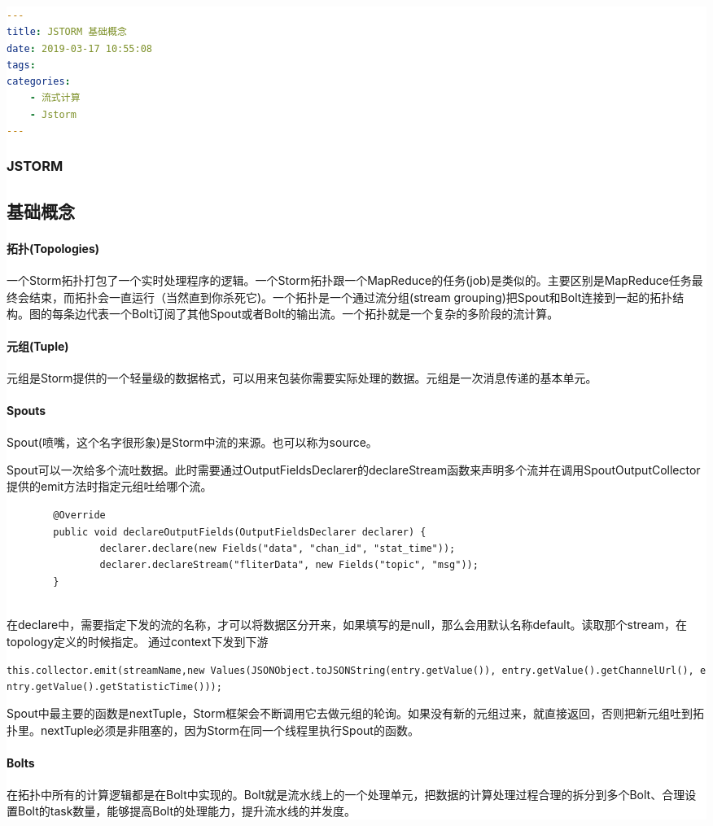 ```yaml
---
title: JSTORM 基础概念
date: 2019-03-17 10:55:08
tags:
categories:
	- 流式计算 
	- Jstorm
---
```


### JSTORM

## 基础概念

#### 拓扑(Topologies)
一个Storm拓扑打包了一个实时处理程序的逻辑。一个Storm拓扑跟一个MapReduce的任务(job)是类似的。主要区别是MapReduce任务最终会结束，而拓扑会一直运行（当然直到你杀死它)。一个拓扑是一个通过流分组(stream grouping)把Spout和Bolt连接到一起的拓扑结构。图的每条边代表一个Bolt订阅了其他Spout或者Bolt的输出流。一个拓扑就是一个复杂的多阶段的流计算。

 

#### 元组(Tuple)
元组是Storm提供的一个轻量级的数据格式，可以用来包装你需要实际处理的数据。元组是一次消息传递的基本单元。


#### Spouts

Spout(喷嘴，这个名字很形象)是Storm中流的来源。也可以称为source。


Spout可以一次给多个流吐数据。此时需要通过OutputFieldsDeclarer的declareStream函数来声明多个流并在调用SpoutOutputCollector提供的emit方法时指定元组吐给哪个流。
```
        @Override
        public void declareOutputFields(OutputFieldsDeclarer declarer) {
                declarer.declare(new Fields("data", "chan_id", "stat_time"));
                declarer.declareStream("fliterData", new Fields("topic", "msg"));
        }
        
```
在declare中，需要指定下发的流的名称，才可以将数据区分开来，如果填写的是null，那么会用默认名称default。读取那个stream，在topology定义的时候指定。
通过context下发到下游
```
this.collector.emit(streamName,new Values(JSONObject.toJSONString(entry.getValue()), entry.getValue().getChannelUrl(), entry.getValue().getStatisticTime()));
```

Spout中最主要的函数是nextTuple，Storm框架会不断调用它去做元组的轮询。如果没有新的元组过来，就直接返回，否则把新元组吐到拓扑里。nextTuple必须是非阻塞的，因为Storm在同一个线程里执行Spout的函数。

#### Bolts

在拓扑中所有的计算逻辑都是在Bolt中实现的。Bolt就是流水线上的一个处理单元，把数据的计算处理过程合理的拆分到多个Bolt、合理设置Bolt的task数量，能够提高Bolt的处理能力，提升流水线的并发度。
